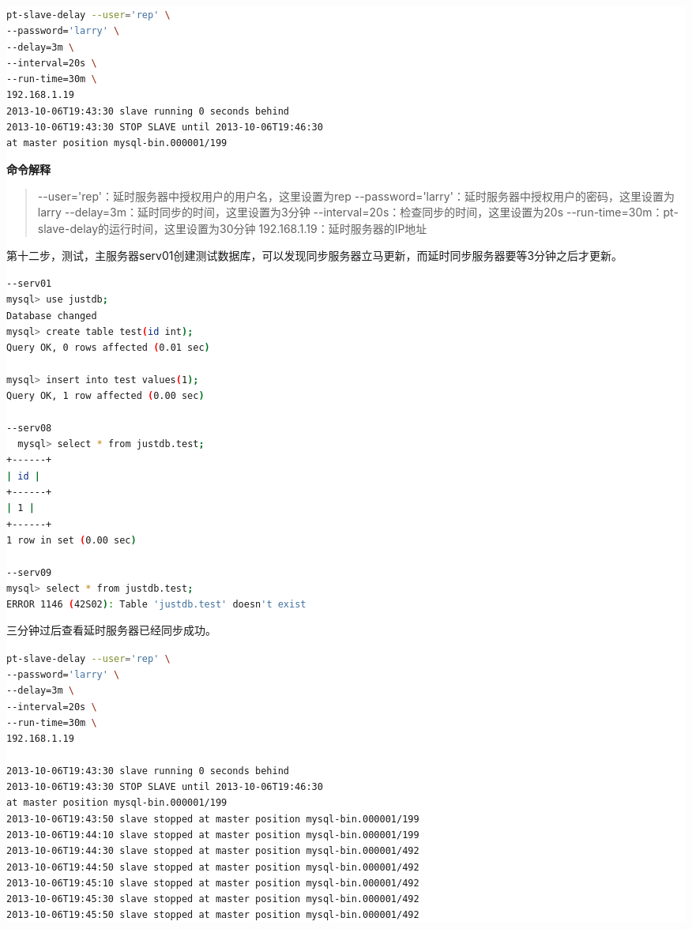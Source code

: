 ``` bash
pt-slave-delay --user='rep' \
--password='larry' \
--delay=3m \
--interval=20s \
--run-time=30m \
192.168.1.19
2013-10-06T19:43:30 slave running 0 seconds behind
2013-10-06T19:43:30 STOP SLAVE until 2013-10-06T19:46:30
at master position mysql-bin.000001/199
```

**命令解释**

> --user='rep'：延时服务器中授权用户的用户名，这里设置为rep
> --password='larry'：延时服务器中授权用户的密码，这里设置为larry
> --delay=3m：延时同步的时间，这里设置为3分钟
> --interval=20s：检查同步的时间，这里设置为20s
> --run-time=30m：pt-slave-delay的运行时间，这里设置为30分钟
> 192.168.1.19：延时服务器的IP地址


第十二步，测试，主服务器serv01创建测试数据库，可以发现同步服务器立马更新，而延时同步服务器要等3分钟之后才更新。

``` bash
--serv01
mysql> use justdb;
Database changed
mysql> create table test(id int);
Query OK, 0 rows affected (0.01 sec)

mysql> insert into test values(1);
Query OK, 1 row affected (0.00 sec)

--serv08
  mysql> select * from justdb.test;
+------+
| id |
+------+
| 1 |
+------+
1 row in set (0.00 sec)

--serv09
mysql> select * from justdb.test;
ERROR 1146 (42S02): Table 'justdb.test' doesn't exist
```

三分钟过后查看延时服务器已经同步成功。

``` bash
pt-slave-delay --user='rep' \
--password='larry' \
--delay=3m \
--interval=20s \
--run-time=30m \
192.168.1.19

2013-10-06T19:43:30 slave running 0 seconds behind
2013-10-06T19:43:30 STOP SLAVE until 2013-10-06T19:46:30
at master position mysql-bin.000001/199
2013-10-06T19:43:50 slave stopped at master position mysql-bin.000001/199
2013-10-06T19:44:10 slave stopped at master position mysql-bin.000001/199
2013-10-06T19:44:30 slave stopped at master position mysql-bin.000001/492
2013-10-06T19:44:50 slave stopped at master position mysql-bin.000001/492
2013-10-06T19:45:10 slave stopped at master position mysql-bin.000001/492
2013-10-06T19:45:30 slave stopped at master position mysql-bin.000001/492
2013-10-06T19:45:50 slave stopped at master position mysql-bin.000001/492
```